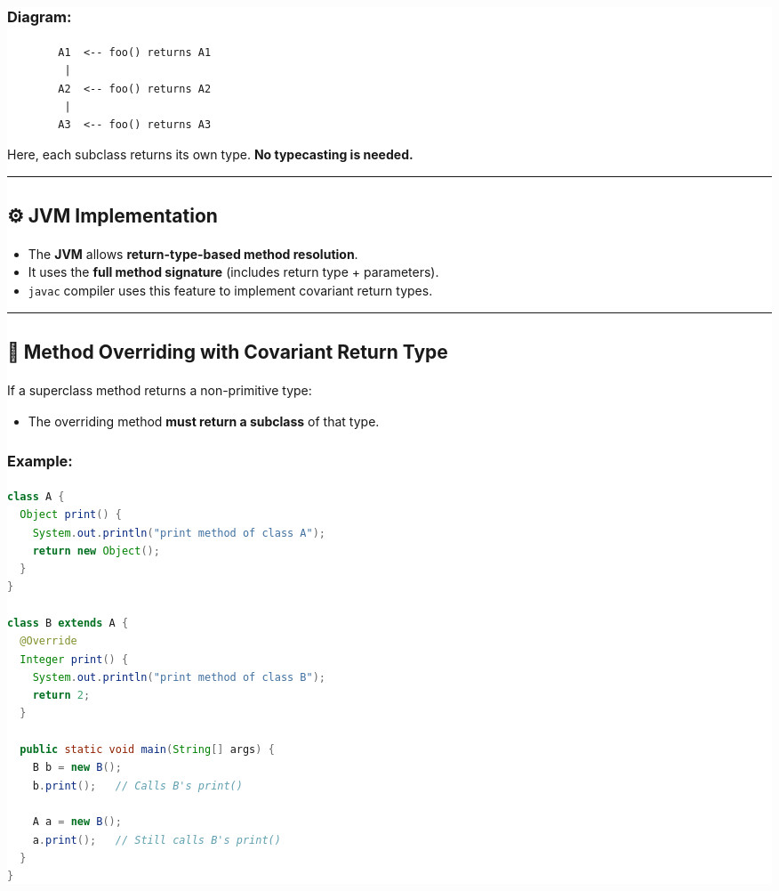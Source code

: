 ### Diagram:

```
        A1  <-- foo() returns A1
         |
        A2  <-- foo() returns A2
         |
        A3  <-- foo() returns A3
```

Here, each subclass returns its own type. **No typecasting is needed.**

---

## ⚙️ JVM Implementation

* The **JVM** allows **return-type-based method resolution**.
* It uses the **full method signature** (includes return type + parameters).
* `javac` compiler uses this feature to implement covariant return types.

---

## 🔄 Method Overriding with Covariant Return Type

If a superclass method returns a non-primitive type:

* The overriding method **must return a subclass** of that type.

### Example:

```java
class A {
  Object print() {
    System.out.println("print method of class A");
    return new Object();
  }
}

class B extends A {
  @Override
  Integer print() {
    System.out.println("print method of class B");
    return 2;
  }

  public static void main(String[] args) {
    B b = new B();
    b.print();   // Calls B's print()

    A a = new B();
    a.print();   // Still calls B's print()
  }
}
```
